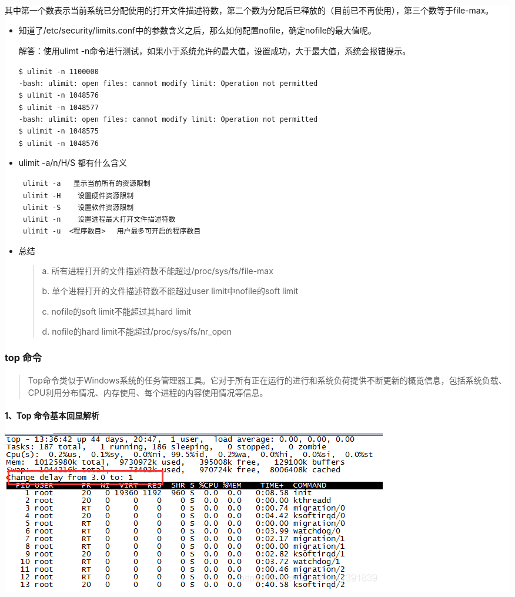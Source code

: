   其中第一个数表示当前系统已分配使用的打开文件描述符数，第二个数为分配后已释放的（目前已不再使用），第三个数等于file-max。

- 知道了/etc/security/limits.conf中的参数含义之后，那么如何配置nofile，确定nofile的最大值呢。

  解答：使用ulimt -n命令进行测试，如果小于系统允许的最大值，设置成功，大于最大值，系统会报错提示。

  ```shell
  $ ulimit -n 1100000
  -bash: ulimit: open files: cannot modify limit: Operation not permitted
  $ ulimit -n 1048576
  $ ulimit -n 1048577
  -bash: ulimit: open files: cannot modify limit: Operation not permitted
  $ ulimit -n 1048575
  $ ulimit -n 1048576
  ```

- ulimit -a/n/H/S 都有什么含义

  ```shell
   ulimit -a   显示当前所有的资源限制
   ulimit -H    设置硬件资源限制
   ulimit -S    设置软件资源限制
   ulimit -n    设置进程最大打开文件描述符数
   ulimit -u  <程序数目> 　用户最多可开启的程序数目
  ```

- 总结

  >  a. 所有进程打开的文件描述符数不能超过/proc/sys/fs/file-max
  >
  > b. 单个进程打开的文件描述符数不能超过user limit中nofile的soft limit
  >
  > c. nofile的soft limit不能超过其hard limit
  >
  > d. nofile的hard limit不能超过/proc/sys/fs/nr_open

  

### top 命令

> Top命令类似于Windows系统的任务管理器工具。它对于所有正在运行的进行和系统负荷提供不断更新的概览信息，包括系统负载、CPU利用分布情况、内存使用、每个进程的内容使用情况等信息。

#### 1、Top 命令基本回显解析

![img](HandBook/watermark,type_ZmFuZ3poZW5naGVpdGk,shadow_10,text_aHR0cHM6Ly9ibG9nLmNzZG4ubmV0L3UwMTEzOTE4Mzk=,size_16,color_FFFFFF,t_70.png)
